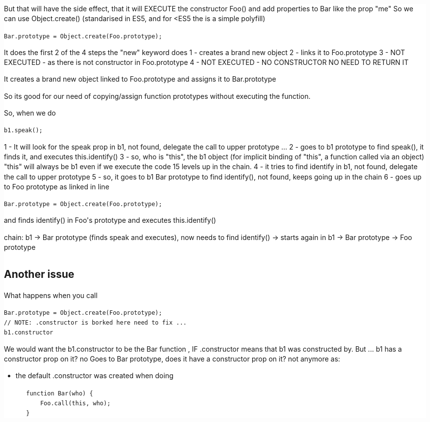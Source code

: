 But that will have the side effect, that it will EXECUTE the constructor Foo() and add properties to Bar like the prop "me"
So we can use Object.create() (standarised in ES5, and for <ES5 the is a simple polyfill)

    Bar.prototype = Object.create(Foo.prototype);

It does the first 2 of the 4 steps the "new" keyword does
1 - creates a brand new object
2 - links it to Foo.prototype
3 - NOT EXECUTED - as there is not constructor in Foo.prototype
4 - NOT EXECUTED - NO CONSTRUCTOR NO NEED TO RETURN IT

It creates a brand new object linked to Foo.prototype and assigns it to Bar.prototype

So its good for our need of copying/assign function prototypes without executing the function.

So, when we do

    b1.speak();

1 - It will look for the speak prop in b1, not found, delegate the call to upper prototype ...
2 - goes to b1 prototype to find speak(), it finds it, and executes  this.identify()
3 - so, who is "this", the b1 object (for implicit binding of "this", a function called via an object)
"this" will always be b1 even if we execute the code 15 levels up in the chain.
4 - it tries to find identify in b1, not found, delegate the call to upper prototype
5 - so, it goes to b1 Bar prototype to find identify(), not found, keeps going up in the chain
6 - goes up to Foo prototype as linked in line 

    Bar.prototype = Object.create(Foo.prototype);

and finds identify() in Foo's prototype and executes this.identify()

chain: 
b1 -> Bar prototype (finds speak and executes), now needs to find identify() -> starts again in b1 -> Bar prototype -> 
Foo prototype  


## Another issue
What happens when you call

    Bar.prototype = Object.create(Foo.prototype);
    // NOTE: .constructor is borked here need to fix ...
    b1.constructor
    
We would want the b1.constructor to be the Bar function , IF .constructor means that b1 was constructed by.
But ...
b1 has a constructor prop on it? no
Goes to Bar prototype, does it have a constructor prop on it? not anymore as:
    
- the default .constructor was created when doing 

         function Bar(who) {
             Foo.call(this, who);
         }
         